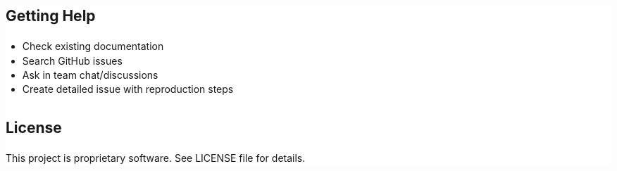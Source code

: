 ## Getting Help

- Check existing documentation
- Search GitHub issues
- Ask in team chat/discussions
- Create detailed issue with reproduction steps

## License

This project is proprietary software. See LICENSE file for details.